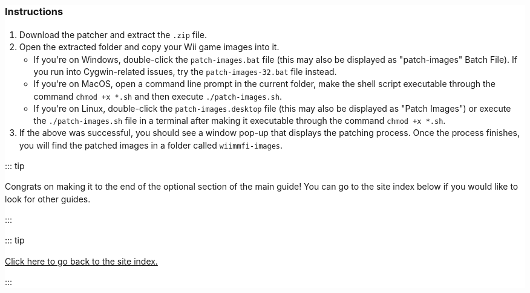 ### Instructions

1. Download the patcher and extract the `.zip` file.
2. Open the extracted folder and copy your Wii game images into it.
   - If you're on Windows, double-click the `patch-images.bat` file (this may also be displayed as "patch-images" Batch File). If you run into Cygwin-related issues, try the `patch-images-32.bat` file instead.
   - If you're on MacOS, open a command line prompt in the current folder, make the shell script executable through the command `chmod +x *.sh` and then execute `./patch-images.sh`.
   - If you're on Linux, double-click the `patch-images.desktop` file (this may also be displayed as "Patch Images") or execute the `./patch-images.sh` file in a terminal after making it executable through the command `chmod +x *.sh`.
3. If the above was successful, you should see a window pop-up that displays the patching process. Once the process finishes, you will find the patched images in a folder called `wiimmfi-images`.

::: tip

Congrats on making it to the end of the optional section of the main guide! You can go to the site index below if you would like to look for other guides.

:::

::: tip

[Click here to go back to the site index.](site-navigation)

:::
